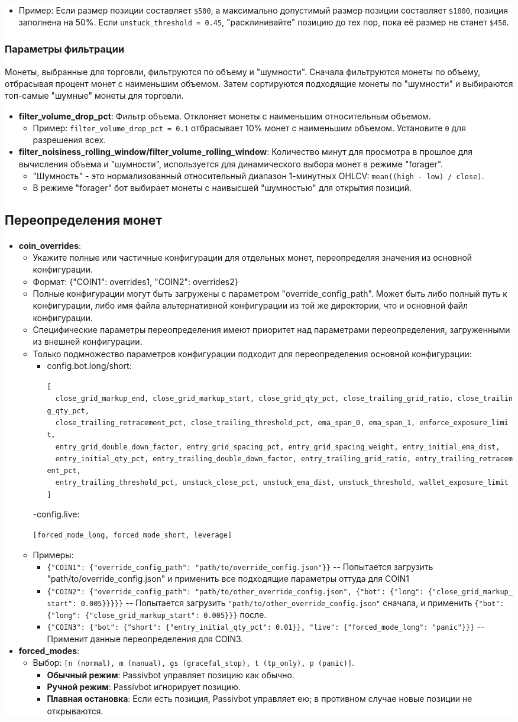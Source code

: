   - Пример: Если размер позиции составляет `$500`, а максимально допустимый размер позиции составляет `$1000`, позиция заполнена на 50%. Если `unstuck_threshold = 0.45`, "расклинивайте" позицию до тех пор, пока её размер не станет `$450`.

### Параметры фильтрации

Монеты, выбранные для торговли, фильтруются по объему и "шумности". Сначала фильтруются монеты по объему, отбрасывая процент монет с наименьшим объемом. Затем сортируются подходящие монеты по "шумности" и выбираются топ-самые "шумные" монеты для торговли.

- **filter_volume_drop_pct**: Фильтр объема. Отклоняет монеты с наименьшим относительным объемом.
  - Пример: `filter_volume_drop_pct = 0.1` отбрасывает 10% монет с наименьшим объемом. Установите `0` для разрешения всех.
- **filter_noisiness_rolling_window/filter_volume_rolling_window**: Количество минут для просмотра в прошлое для вычисления объема и "шумности", используется для динамического выбора монет в режиме "forager".
  - "Шумность" - это нормализованный относительный диапазон 1-минутных OHLCV: `mean((high - low) / close)`.
  - В режиме "forager" бот выбирает монеты с наивысшей "шумностью" для открытия позиций.

## Переопределения монет
- **coin_overrides**:
  - Укажите полные или частичные конфигурации для отдельных монет, переопределяя значения из основной конфигурации.
  - Формат: {"COIN1": overrides1, "COIN2": overrides2}
  - Полные конфигурации могут быть загружены с параметром "override_config_path". Может быть либо полный путь к конфигурации, либо имя файла альтернативной конфигурации из той же директории, что и основной файл конфигурации.
  - Специфические параметры переопределения имеют приоритет над параметрами переопределения, загруженными из внешней конфигурации.
  - Только подмножество параметров конфигурации подходит для переопределения основной конфигурации:
    - config.bot.long/short:
      ```
      [
        close_grid_markup_end, close_grid_markup_start, close_grid_qty_pct, close_trailing_grid_ratio, close_trailing_qty_pct,
        close_trailing_retracement_pct, close_trailing_threshold_pct, ema_span_0, ema_span_1, enforce_exposure_limit,
        entry_grid_double_down_factor, entry_grid_spacing_pct, entry_grid_spacing_weight, entry_initial_ema_dist,
        entry_initial_qty_pct, entry_trailing_double_down_factor, entry_trailing_grid_ratio, entry_trailing_retracement_pct,
        entry_trailing_threshold_pct, unstuck_close_pct, unstuck_ema_dist, unstuck_threshold, wallet_exposure_limit
      ]
      ```
    -config.live:
    ```
    [forced_mode_long, forced_mode_short, leverage]
    ```
  - Примеры:
    - `{"COIN1": {"override_config_path": "path/to/override_config.json"}}` -- Попытается загрузить "path/to/override_config.json" и применить все подходящие параметры оттуда для COIN1
    - `{"COIN2": {"override_config_path": "path/to/other_override_config.json", {"bot": {"long": {"close_grid_markup_start": 0.005}}}}}` -- Попытается загрузить `"path/to/other_override_config.json"` сначала, и применить `{"bot": {"long": {"close_grid_markup_start": 0.005}}}` после.
    - `{"COIN3": {"bot": {"short": {"entry_initial_qty_pct": 0.01}}, "live": {"forced_mode_long": "panic"}}}` -- Применит данные переопределения для COIN3.
- **forced_modes**:
  - Выбор: `[n (normal), m (manual), gs (graceful_stop), t (tp_only), p (panic)]`.
    - **Обычный режим**: Passivbot управляет позицию как обычно.
    - **Ручной режим**: Passivbot игнорирует позицию.
    - **Плавная остановка**: Если есть позиция, Passivbot управляет ею; в противном случае новые позиции не открываются.